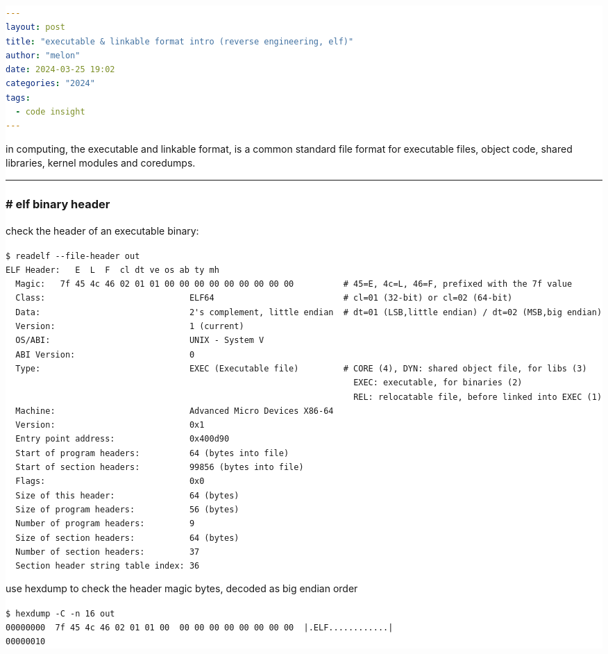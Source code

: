 ```yaml
---
layout: post
title: "executable & linkable format intro (reverse engineering, elf)"
author: "melon"
date: 2024-03-25 19:02
categories: "2024"
tags:
  - code insight
---
```


in computing, the executable and linkable format, is a common standard file format
for executable files, object code, shared libraries, kernel modules and coredumps.

<hr>

### # elf binary header
check the header of an executable binary:
```text
$ readelf --file-header out
ELF Header:   E  L  F  cl dt ve os ab ty mh
  Magic:   7f 45 4c 46 02 01 01 00 00 00 00 00 00 00 00 00          # 45=E, 4c=L, 46=F, prefixed with the 7f value
  Class:                             ELF64                          # cl=01 (32-bit) or cl=02 (64-bit)
  Data:                              2's complement, little endian  # dt=01 (LSB,little endian) / dt=02 (MSB,big endian)
  Version:                           1 (current)
  OS/ABI:                            UNIX - System V
  ABI Version:                       0
  Type:                              EXEC (Executable file)         # CORE (4), DYN: shared object file, for libs (3)
                                                                      EXEC: executable, for binaries (2)
                                                                      REL: relocatable file, before linked into EXEC (1)
  Machine:                           Advanced Micro Devices X86-64
  Version:                           0x1
  Entry point address:               0x400d90
  Start of program headers:          64 (bytes into file)
  Start of section headers:          99856 (bytes into file)
  Flags:                             0x0
  Size of this header:               64 (bytes)
  Size of program headers:           56 (bytes)
  Number of program headers:         9
  Size of section headers:           64 (bytes)
  Number of section headers:         37
  Section header string table index: 36
```

use hexdump to check the header magic bytes, decoded as big endian order
```text
$ hexdump -C -n 16 out
00000000  7f 45 4c 46 02 01 01 00  00 00 00 00 00 00 00 00  |.ELF............|
00000010
```
